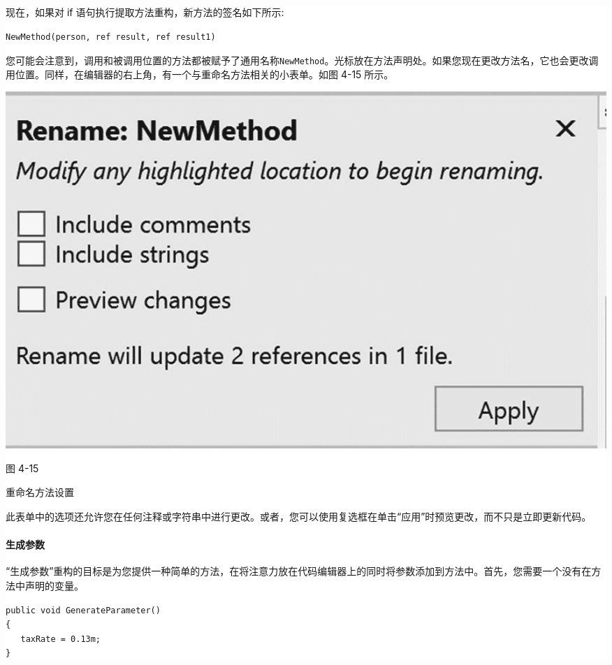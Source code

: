 现在，如果对 if 语句执行提取方法重构，新方法的签名如下所示:

```
NewMethod(person, ref result, ref result1)

```

您可能会注意到，调用和被调用位置的方法都被赋予了通用名称`NewMethod`。光标放在方法声明处。如果您现在更改方法名，它也会更改调用位置。同样，在编辑器的右上角，有一个与重命名方法相关的小表单。如图 4-15 所示。

![img/486188_1_En_4_Fig15_HTML.jpg](img/486188_1_En_4_Fig15_HTML.jpg)

图 4-15

重命名方法设置

此表单中的选项还允许您在任何注释或字符串中进行更改。或者，您可以使用复选框在单击“应用”时预览更改，而不只是立即更新代码。

#### 生成参数

“生成参数”重构的目标是为您提供一种简单的方法，在将注意力放在代码编辑器上的同时将参数添加到方法中。首先，您需要一个没有在方法中声明的变量。

```
public void GenerateParameter()
{
   taxRate = 0.13m;
}

```
